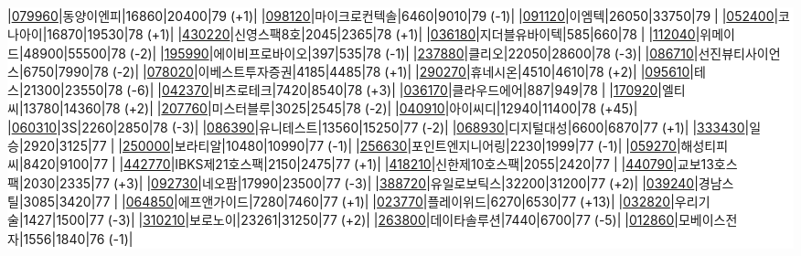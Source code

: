 |[079960](https://finance.daum.net/quotes/A079960)|동양이엔피|16860|20400|79 (+1)|
|[098120](https://finance.daum.net/quotes/A098120)|마이크로컨텍솔|6460|9010|79 (-1)|
|[091120](https://finance.daum.net/quotes/A091120)|이엠텍|26050|33750|79 |
|[052400](https://finance.daum.net/quotes/A052400)|코나아이|16870|19530|78 (+1)|
|[430220](https://finance.daum.net/quotes/A430220)|신영스팩8호|2045|2365|78 (+1)|
|[036180](https://finance.daum.net/quotes/A036180)|지더블유바이텍|585|660|78 |
|[112040](https://finance.daum.net/quotes/A112040)|위메이드|48900|55500|78 (-2)|
|[195990](https://finance.daum.net/quotes/A195990)|에이비프로바이오|397|535|78 (-1)|
|[237880](https://finance.daum.net/quotes/A237880)|클리오|22050|28600|78 (-3)|
|[086710](https://finance.daum.net/quotes/A086710)|선진뷰티사이언스|6750|7990|78 (-2)|
|[078020](https://finance.daum.net/quotes/A078020)|이베스트투자증권|4185|4485|78 (+1)|
|[290270](https://finance.daum.net/quotes/A290270)|휴네시온|4510|4610|78 (+2)|
|[095610](https://finance.daum.net/quotes/A095610)|테스|21300|23550|78 (-6)|
|[042370](https://finance.daum.net/quotes/A042370)|비츠로테크|7420|8540|78 (+3)|
|[036170](https://finance.daum.net/quotes/A036170)|클라우드에어|887|949|78 |
|[170920](https://finance.daum.net/quotes/A170920)|엘티씨|13780|14360|78 (+2)|
|[207760](https://finance.daum.net/quotes/A207760)|미스터블루|3025|2545|78 (-2)|
|[040910](https://finance.daum.net/quotes/A040910)|아이씨디|12940|11400|78 (+45)|
|[060310](https://finance.daum.net/quotes/A060310)|3S|2260|2850|78 (-3)|
|[086390](https://finance.daum.net/quotes/A086390)|유니테스트|13560|15250|77 (-2)|
|[068930](https://finance.daum.net/quotes/A068930)|디지털대성|6600|6870|77 (+1)|
|[333430](https://finance.daum.net/quotes/A333430)|일승|2920|3125|77 |
|[250000](https://finance.daum.net/quotes/A250000)|보라티알|10480|10990|77 (-1)|
|[256630](https://finance.daum.net/quotes/A256630)|포인트엔지니어링|2230|1999|77 (-1)|
|[059270](https://finance.daum.net/quotes/A059270)|해성티피씨|8420|9100|77 |
|[442770](https://finance.daum.net/quotes/A442770)|IBKS제21호스팩|2150|2475|77 (+1)|
|[418210](https://finance.daum.net/quotes/A418210)|신한제10호스팩|2055|2420|77 |
|[440790](https://finance.daum.net/quotes/A440790)|교보13호스팩|2030|2335|77 (+3)|
|[092730](https://finance.daum.net/quotes/A092730)|네오팜|17990|23500|77 (-3)|
|[388720](https://finance.daum.net/quotes/A388720)|유일로보틱스|32200|31200|77 (+2)|
|[039240](https://finance.daum.net/quotes/A039240)|경남스틸|3085|3420|77 |
|[064850](https://finance.daum.net/quotes/A064850)|에프앤가이드|7280|7460|77 (+1)|
|[023770](https://finance.daum.net/quotes/A023770)|플레이위드|6270|6530|77 (+13)|
|[032820](https://finance.daum.net/quotes/A032820)|우리기술|1427|1500|77 (-3)|
|[310210](https://finance.daum.net/quotes/A310210)|보로노이|23261|31250|77 (+2)|
|[263800](https://finance.daum.net/quotes/A263800)|데이타솔루션|7440|6700|77 (-5)|
|[012860](https://finance.daum.net/quotes/A012860)|모베이스전자|1556|1840|76 (-1)|
